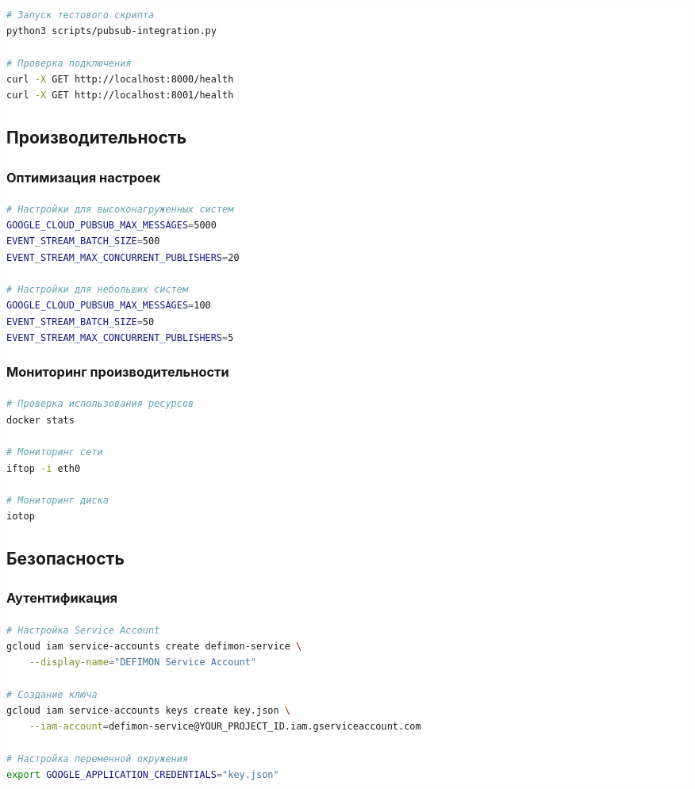 ```bash
# Запуск тестового скрипта
python3 scripts/pubsub-integration.py

# Проверка подключения
curl -X GET http://localhost:8000/health
curl -X GET http://localhost:8001/health
```

## Производительность

### Оптимизация настроек

```bash
# Настройки для высоконагруженных систем
GOOGLE_CLOUD_PUBSUB_MAX_MESSAGES=5000
EVENT_STREAM_BATCH_SIZE=500
EVENT_STREAM_MAX_CONCURRENT_PUBLISHERS=20

# Настройки для небольших систем
GOOGLE_CLOUD_PUBSUB_MAX_MESSAGES=100
EVENT_STREAM_BATCH_SIZE=50
EVENT_STREAM_MAX_CONCURRENT_PUBLISHERS=5
```

### Мониторинг производительности

```bash
# Проверка использования ресурсов
docker stats

# Мониторинг сети
iftop -i eth0

# Мониторинг диска
iotop
```

## Безопасность

### Аутентификация

```bash
# Настройка Service Account
gcloud iam service-accounts create defimon-service \
    --display-name="DEFIMON Service Account"

# Создание ключа
gcloud iam service-accounts keys create key.json \
    --iam-account=defimon-service@YOUR_PROJECT_ID.iam.gserviceaccount.com

# Настройка переменной окружения
export GOOGLE_APPLICATION_CREDENTIALS="key.json"
```
